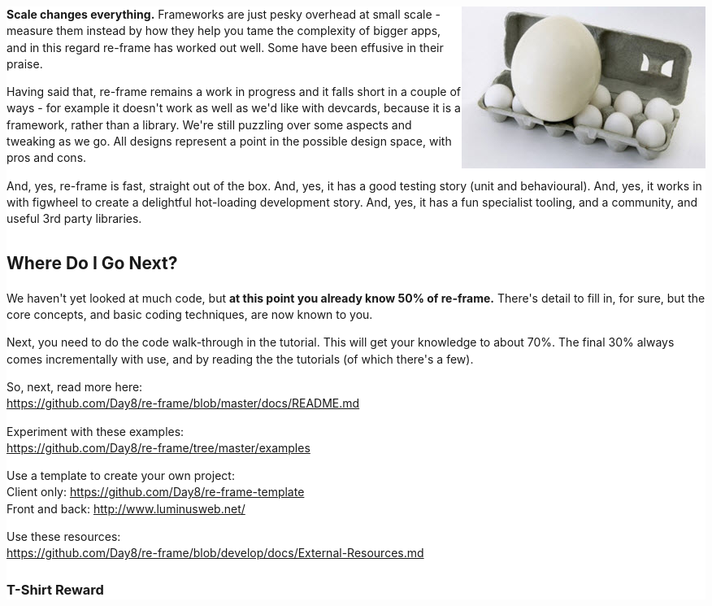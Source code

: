 <img align="right" src="/images/scale-changes-everything.jpg?raw=true">

**Scale changes everything.** Frameworks
are just pesky overhead at small scale - measure them instead by how they help
you tame the complexity of bigger apps, and in this regard re-frame has
worked out well. Some have been effusive in their praise.

Having said that, re-frame remains a work in progress and it falls
short in a couple of ways - for example it doesn't work as well as we'd
like with devcards, because it is a framework, rather than a library. 
We're still puzzling over some aspects and tweaking as we go. All designs
represent a point in the possible design space, with pros and cons.

And, yes, re-frame is fast, straight out of the box. And, yes, it has 
a good testing story (unit and behavioural). And, yes, it works in with figwheel to create
a delightful hot-loading development story. And, yes, it has 
a fun specialist tooling, and a community,
and useful 3rd party libraries.

## Where Do I Go Next?

We haven't yet looked at much code, but **at this point you 
already know 50% of re-frame.**  There's detail to fill in, for sure,
but the core concepts, and basic coding techniques, are now known to you.

Next, you need to do the code walk-through in the tutorial. This
will get your knowledge to about 70%. The
final 30% always comes incrementally with use, and by reading the the 
tutorials (of which there's a few).

So, next, read more here: <br>
https://github.com/Day8/re-frame/blob/master/docs/README.md

Experiment with these examples: <br>
https://github.com/Day8/re-frame/tree/master/examples

Use a template to create your own project: <br>
Client only:  https://github.com/Day8/re-frame-template  <br>
Front and back: http://www.luminusweb.net/

Use these resources: <br>
https://github.com/Day8/re-frame/blob/develop/docs/External-Resources.md

### T-Shirt Reward
